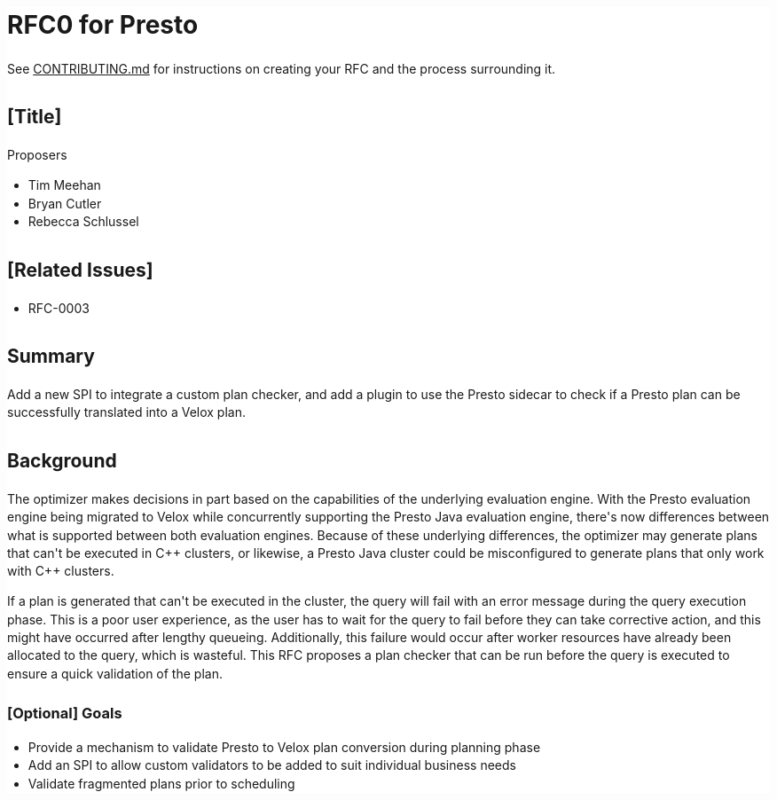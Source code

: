 # **RFC0 for Presto**

See [CONTRIBUTING.md](CONTRIBUTING.md) for instructions on creating your RFC and the process surrounding it.

## [Title]

Proposers

* Tim Meehan
* Bryan Cutler
* Rebecca Schlussel

## [Related Issues]

* RFC-0003

## Summary

Add a new SPI to integrate a custom plan checker, and add a plugin to use the Presto sidecar to check if a Presto plan can be
successfully translated into a Velox plan.

## Background

The optimizer makes decisions in part based on the capabilities of the underlying evaluation engine.  With the Presto evaluation
engine being migrated to Velox while concurrently supporting the Presto Java evaluation engine, there's now differences between
what is supported between both evaluation engines.  Because of these underlying differences, the optimizer may generate plans that
can't be executed in C++ clusters, or likewise, a Presto Java cluster could be misconfigured to generate plans that only work with
C++ clusters.

If a plan is generated that can't be executed in the cluster, the query will fail with an error message during the query execution
phase.  This is a poor user experience, as the user has to wait for the query to fail before they can take corrective action, and
this might have occurred after lengthy queueing.  Additionally, this failure would occur after worker resources have already been
allocated to the query, which is wasteful.  This RFC proposes a plan checker that can be run before the query is executed to ensure
a quick validation of the plan.

### [Optional] Goals

* Provide a mechanism to validate Presto to Velox plan conversion during planning phase
* Add an SPI to allow custom validators to be added to suit individual business needs
* Validate fragmented plans prior to scheduling
